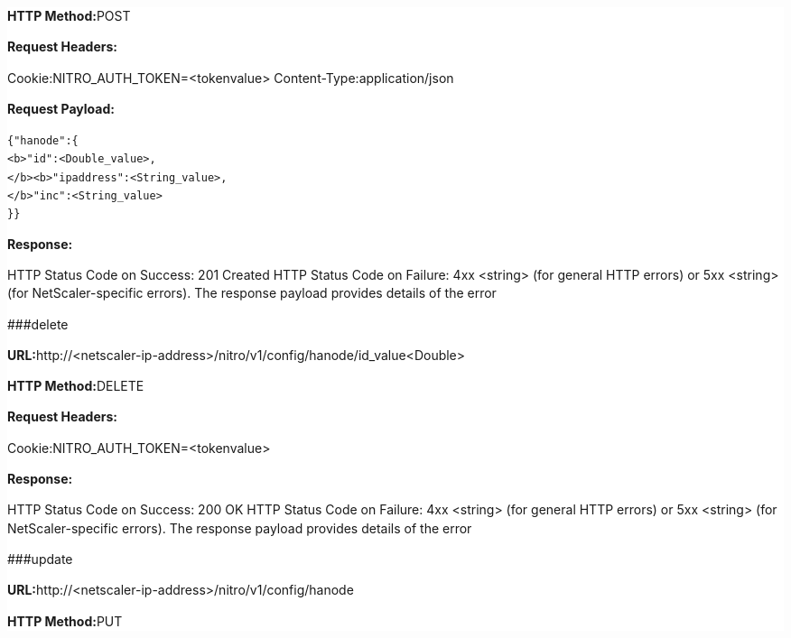 <b>HTTP Method:</b>POST

<b>Request Headers:</b>



Cookie:NITRO_AUTH_TOKEN=&lt;tokenvalue&gt;
Content-Type:application/json



<b>Request Payload: </b>
```
{"hanode":{
<b>"id":<Double_value>,
</b><b>"ipaddress":<String_value>,
</b>"inc":<String_value>
}}
```

<b>Response:</b>

HTTP Status Code on Success: 201 Created
HTTP Status Code on Failure: 4xx &lt;string&gt; (for general HTTP errors) or 5xx &lt;string&gt; (for NetScaler-specific errors). The response payload provides details of the error





###delete







<b>URL:</b>http://&lt;netscaler-ip-address&gt;/nitro/v1/config/hanode/id_value&lt;Double&gt;

<b>HTTP Method:</b>DELETE

<b>Request Headers:</b>



Cookie:NITRO_AUTH_TOKEN=&lt;tokenvalue&gt;



<b>Response:</b>

HTTP Status Code on Success: 200 OK
HTTP Status Code on Failure: 4xx &lt;string&gt; (for general HTTP errors) or 5xx &lt;string&gt; (for NetScaler-specific errors). The response payload provides details of the error





###update







<b>URL:</b>http://&lt;netscaler-ip-address&gt;/nitro/v1/config/hanode

<b>HTTP Method:</b>PUT
